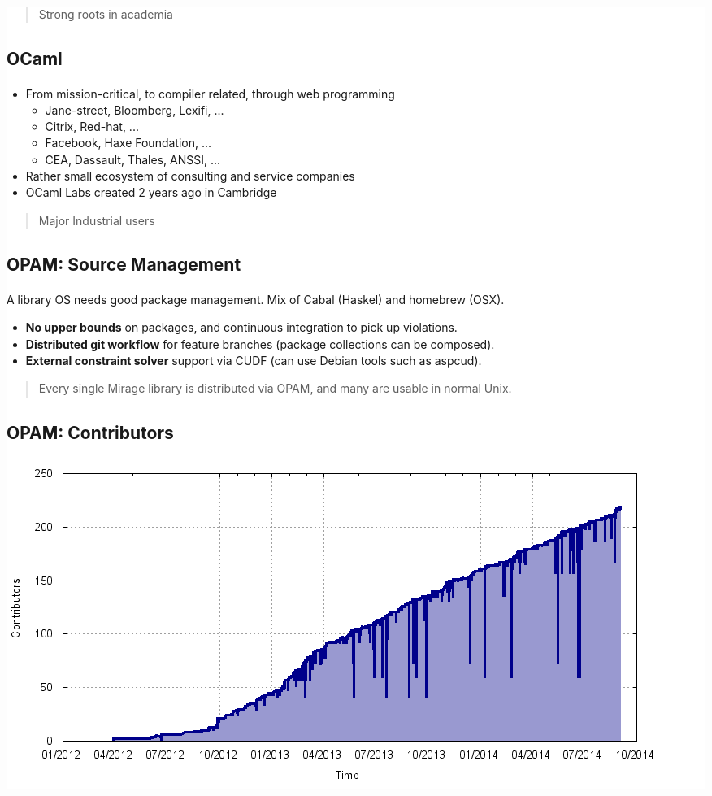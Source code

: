 > Strong roots in academia


## OCaml

+ From mission-critical, to compiler related, through web programming
  + Jane-street, Bloomberg, Lexifi, ...
  + Citrix, Red-hat, ...
  + Facebook, Haxe Foundation, ...
  + CEA, Dassault, Thales, ANSSI, ...
+ Rather small ecosystem of consulting and service companies
+ OCaml Labs created 2 years ago in Cambridge

> Major Industrial users


## OPAM: Source Management

A library OS needs good package management. Mix of Cabal (Haskel) and homebrew (OSX).

* __No upper bounds__ on packages, and continuous integration to pick
  up violations.
* __Distributed git workflow__ for feature branches (package collections can be composed).
* __External constraint solver__ support via CUDF (can use Debian tools
  such as aspcud).

> Every single Mirage library is distributed via OPAM, and many are
> usable in normal Unix.


## OPAM: Contributors

<img src="contributors.png" style="align:centre" />
